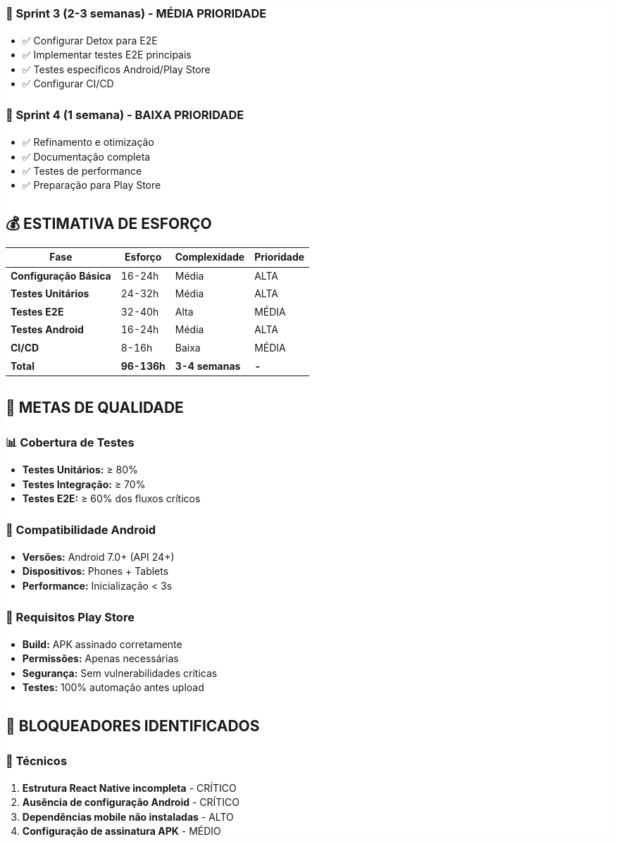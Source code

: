 ### **🚀 Sprint 3 (2-3 semanas) - MÉDIA PRIORIDADE**
- ✅ Configurar Detox para E2E
- ✅ Implementar testes E2E principais
- ✅ Testes específicos Android/Play Store
- ✅ Configurar CI/CD

### **🚀 Sprint 4 (1 semana) - BAIXA PRIORIDADE**
- ✅ Refinamento e otimização
- ✅ Documentação completa
- ✅ Testes de performance
- ✅ Preparação para Play Store

## 💰 **ESTIMATIVA DE ESFORÇO**

| Fase | Esforço | Complexidade | Prioridade |
|------|---------|--------------|------------|
| **Configuração Básica** | 16-24h | Média | ALTA |
| **Testes Unitários** | 24-32h | Média | ALTA |
| **Testes E2E** | 32-40h | Alta | MÉDIA |
| **Testes Android** | 16-24h | Média | ALTA |
| **CI/CD** | 8-16h | Baixa | MÉDIA |
| **Total** | **96-136h** | **3-4 semanas** | **-** |

## 🎯 **METAS DE QUALIDADE**

### **📊 Cobertura de Testes**
- **Testes Unitários:** ≥ 80%
- **Testes Integração:** ≥ 70%
- **Testes E2E:** ≥ 60% dos fluxos críticos

### **📱 Compatibilidade Android**
- **Versões:** Android 7.0+ (API 24+)
- **Dispositivos:** Phones + Tablets
- **Performance:** Inicialização < 3s

### **🏪 Requisitos Play Store**
- **Build:** APK assinado corretamente
- **Permissões:** Apenas necessárias
- **Segurança:** Sem vulnerabilidades críticas
- **Testes:** 100% automação antes upload

## 🚧 **BLOQUEADORES IDENTIFICADOS**

### **🔧 Técnicos**
1. **Estrutura React Native incompleta** - CRÍTICO
2. **Ausência de configuração Android** - CRÍTICO
3. **Dependências mobile não instaladas** - ALTO
4. **Configuração de assinatura APK** - MÉDIO
